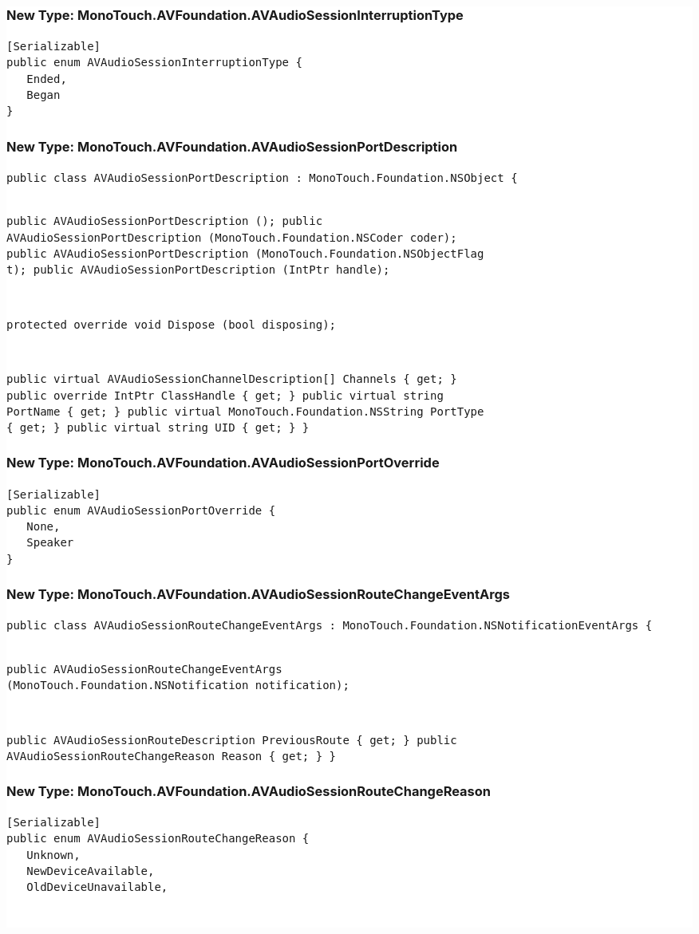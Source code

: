</pre>
<h3>New Type: MonoTouch.AVFoundation.AVAudioSessionInterruptionType</h3>
<pre class='prettyprint'>
[Serializable]
public enum AVAudioSessionInterruptionType {
   Ended,
   Began
}
</pre>
<h3>New Type: MonoTouch.AVFoundation.AVAudioSessionPortDescription</h3>
<pre class='prettyprint'>
public class AVAudioSessionPortDescription : MonoTouch.Foundation.NSObject {
   
   public AVAudioSessionPortDescription ();
   public AVAudioSessionPortDescription (MonoTouch.Foundation.NSCoder coder);
   public AVAudioSessionPortDescription (MonoTouch.Foundation.NSObjectFlag t);
   public AVAudioSessionPortDescription (IntPtr handle);
   
   protected override void Dispose (bool disposing);
   
   public virtual AVAudioSessionChannelDescription[] Channels {
      get;
   }
   public override IntPtr ClassHandle {
      get;
   }
   public virtual string PortName {
      get;
   }
   public virtual MonoTouch.Foundation.NSString PortType {
      get;
   }
   public virtual string UID {
      get;
   }
}
</pre>
<h3>New Type: MonoTouch.AVFoundation.AVAudioSessionPortOverride</h3>
<pre class='prettyprint'>
[Serializable]
public enum AVAudioSessionPortOverride {
   None,
   Speaker
}
</pre>
<h3>New Type: MonoTouch.AVFoundation.AVAudioSessionRouteChangeEventArgs</h3>
<pre class='prettyprint'>
public class AVAudioSessionRouteChangeEventArgs : MonoTouch.Foundation.NSNotificationEventArgs {
   
   public AVAudioSessionRouteChangeEventArgs (MonoTouch.Foundation.NSNotification notification);
   
   public AVAudioSessionRouteDescription PreviousRoute {
      get;
   }
   public AVAudioSessionRouteChangeReason Reason {
      get;
   }
}
</pre>
<h3>New Type: MonoTouch.AVFoundation.AVAudioSessionRouteChangeReason</h3>
<pre class='prettyprint'>
[Serializable]
public enum AVAudioSessionRouteChangeReason {
   Unknown,
   NewDeviceAvailable,
   OldDeviceUnavailable,